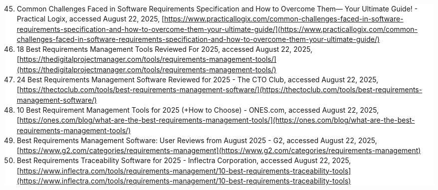 45. Common Challenges Faced in Software Requirements Specification and How to Overcome Them— Your Ultimate Guide\! \- Practical Logix, accessed August 22, 2025, [https://www.practicallogix.com/common-challenges-faced-in-software-requirements-specification-and-how-to-overcome-them-your-ultimate-guide/](https://www.practicallogix.com/common-challenges-faced-in-software-requirements-specification-and-how-to-overcome-them-your-ultimate-guide/)  
46. 18 Best Requirements Management Tools Reviewed For 2025, accessed August 22, 2025, [https://thedigitalprojectmanager.com/tools/requirements-management-tools/](https://thedigitalprojectmanager.com/tools/requirements-management-tools/)  
47. 24 Best Requirements Management Software Reviewed for 2025 \- The CTO Club, accessed August 22, 2025, [https://thectoclub.com/tools/best-requirements-management-software/](https://thectoclub.com/tools/best-requirements-management-software/)  
48. 10 Best Requirement Management Tools for 2025 (+How to Choose) \- ONES.com, accessed August 22, 2025, [https://ones.com/blog/what-are-the-best-requirements-management-tools/](https://ones.com/blog/what-are-the-best-requirements-management-tools/)  
49. Best Requirements Management Software: User Reviews from August 2025 \- G2, accessed August 22, 2025, [https://www.g2.com/categories/requirements-management](https://www.g2.com/categories/requirements-management)  
50. Best Requirements Traceability Software for 2025 \- Inflectra Corporation, accessed August 22, 2025, [https://www.inflectra.com/tools/requirements-management/10-best-requirements-traceability-tools](https://www.inflectra.com/tools/requirements-management/10-best-requirements-traceability-tools)